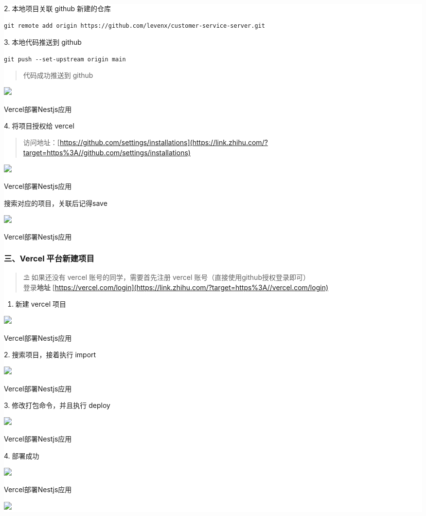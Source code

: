  2\. 本地项目关联 github 新建的仓库

`git remote add origin https://github.com/levenx/customer-service-server.git` 

3\. 本地代码推送到 github

`git push --set-upstream origin main`

> 代码成功推送到 github 

![](https://proxy-prod.omnivore-image-cache.app/3838x1988,sDSs2IzhQtGhpKEoti6Xkp7-5wvBFIAUD_6tix-4JkCA/https://pic1.zhimg.com/50/v2-6813bb8b61d1e14c8fccc556ed9ad49c_720w.jpg?source=1def8aca)

Vercel部署Nestjs应用

 4\. 将项目授权给 vercel

> 访问地址：[https://github.com/settings/installations](https://link.zhihu.com/?target=https%3A//github.com/settings/installations) 

![](https://proxy-prod.omnivore-image-cache.app/3838x1990,ssBpOCYiaRYxSzZiW9CvRD5YcNY5yLu17oyvPXs1BlXM/https://picx.zhimg.com/50/v2-e46a78becb4bee908f34e442bebb40b9_720w.jpg?source=1def8aca)

Vercel部署Nestjs应用

搜索对应的项目，关联后记得save

![](https://proxy-prod.omnivore-image-cache.app/3840x1992,s6a2RO8pViepxJDUSOu-q3-QMindfBj4oiFP6Q1hzSVw/https://pic1.zhimg.com/50/v2-cbfc7835978dde379f090f71c8a342e6_720w.jpg?source=1def8aca)

Vercel部署Nestjs应用

### 三、Vercel 平台新建项目

> ⛱️ 如果还没有 vercel 账号的同学，需要首先注册 vercel 账号（直接使用github授权登录即可）  
> 登录**地址** [https://vercel.com/login](https://link.zhihu.com/?target=https%3A//vercel.com/login)

1. 新建 vercel 项目

![](https://proxy-prod.omnivore-image-cache.app/3838x1990,sRqCJo3Ynz-V5etfE8r5TdgNdTQ_id6tPlXwVbRkFWTE/https://picx.zhimg.com/50/v2-a41c88cd00807ef47043debc7b70b9f1_720w.jpg?source=1def8aca)

Vercel部署Nestjs应用

 2\. 搜索项目，接着执行 import

![](https://proxy-prod.omnivore-image-cache.app/3838x1990,sFNQhqGkZ95g6j4fss2Eb-vU4_bswOElh_QCI7WRUH2U/https://picx.zhimg.com/50/v2-01ab3842b731512d6545ba457c9ae01f_720w.jpg?source=1def8aca)

Vercel部署Nestjs应用

 3\. 修改打包命令，并且执行 deploy

![](https://proxy-prod.omnivore-image-cache.app/3836x1988,sOx5T-HAp9THIhK4Q5dnw2bKvXNYR1Udl1lqWA9ovA5A/https://picx.zhimg.com/50/v2-41a58adfef5ada158fee378d442c8442_720w.jpg?source=1def8aca)

Vercel部署Nestjs应用

 4\. 部署成功

![](https://proxy-prod.omnivore-image-cache.app/3838x1986,s0lXA0-XRxHnKIliPE-l7p9pG_kM2doLMygapMca0uNw/https://picx.zhimg.com/50/v2-0ca4a56d18087684baad8aa49ca85c40_720w.jpg?source=1def8aca)

Vercel部署Nestjs应用

![](https://proxy-prod.omnivore-image-cache.app/1534x604,sS7nBWqctjRDaQMffCYyZhgXR-37go-viZdx9ubl8jn8/https://picx.zhimg.com/50/v2-4f83c099ae32c9a306378fa2cbbcf8c5_720w.jpg?source=1def8aca)
